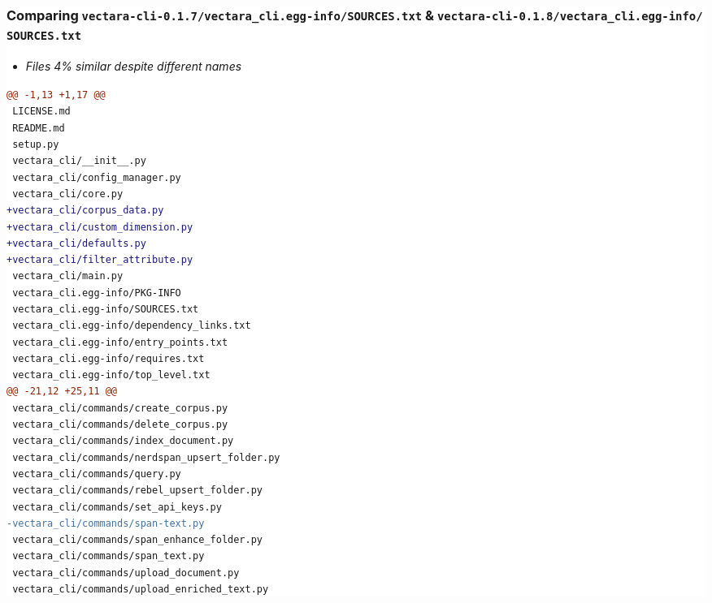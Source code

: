 ### Comparing `vectara-cli-0.1.7/vectara_cli.egg-info/SOURCES.txt` & `vectara-cli-0.1.8/vectara_cli.egg-info/SOURCES.txt`

 * *Files 4% similar despite different names*

```diff
@@ -1,13 +1,17 @@
 LICENSE.md
 README.md
 setup.py
 vectara_cli/__init__.py
 vectara_cli/config_manager.py
 vectara_cli/core.py
+vectara_cli/corpus_data.py
+vectara_cli/custom_dimension.py
+vectara_cli/defaults.py
+vectara_cli/filter_attribute.py
 vectara_cli/main.py
 vectara_cli.egg-info/PKG-INFO
 vectara_cli.egg-info/SOURCES.txt
 vectara_cli.egg-info/dependency_links.txt
 vectara_cli.egg-info/entry_points.txt
 vectara_cli.egg-info/requires.txt
 vectara_cli.egg-info/top_level.txt
@@ -21,12 +25,11 @@
 vectara_cli/commands/create_corpus.py
 vectara_cli/commands/delete_corpus.py
 vectara_cli/commands/index_document.py
 vectara_cli/commands/nerdspan_upsert_folder.py
 vectara_cli/commands/query.py
 vectara_cli/commands/rebel_upsert_folder.py
 vectara_cli/commands/set_api_keys.py
-vectara_cli/commands/span-text.py
 vectara_cli/commands/span_enhance_folder.py
 vectara_cli/commands/span_text.py
 vectara_cli/commands/upload_document.py
 vectara_cli/commands/upload_enriched_text.py
```

